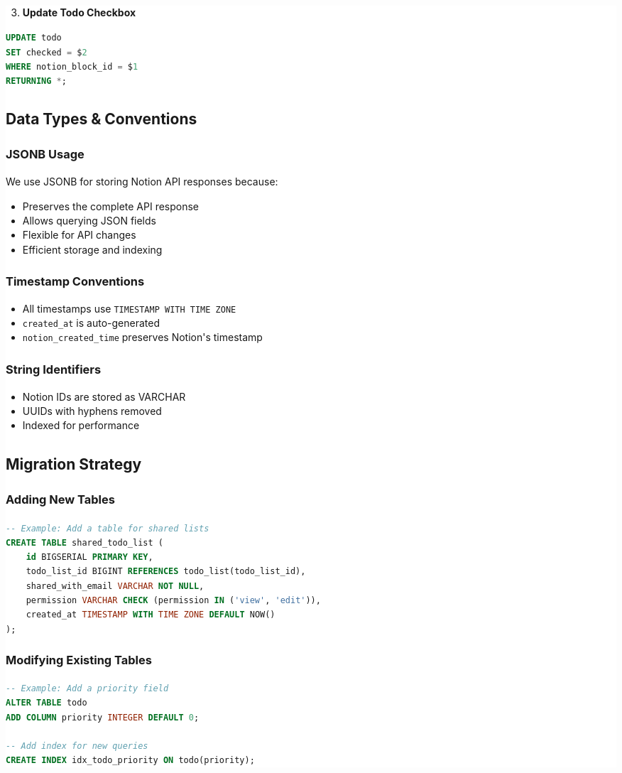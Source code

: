 3. **Update Todo Checkbox**
```sql
UPDATE todo 
SET checked = $2
WHERE notion_block_id = $1
RETURNING *;
```

## Data Types & Conventions

### JSONB Usage

We use JSONB for storing Notion API responses because:
- Preserves the complete API response
- Allows querying JSON fields
- Flexible for API changes
- Efficient storage and indexing

### Timestamp Conventions

- All timestamps use `TIMESTAMP WITH TIME ZONE`
- `created_at` is auto-generated
- `notion_created_time` preserves Notion's timestamp

### String Identifiers

- Notion IDs are stored as VARCHAR
- UUIDs with hyphens removed
- Indexed for performance

## Migration Strategy

### Adding New Tables

```sql
-- Example: Add a table for shared lists
CREATE TABLE shared_todo_list (
    id BIGSERIAL PRIMARY KEY,
    todo_list_id BIGINT REFERENCES todo_list(todo_list_id),
    shared_with_email VARCHAR NOT NULL,
    permission VARCHAR CHECK (permission IN ('view', 'edit')),
    created_at TIMESTAMP WITH TIME ZONE DEFAULT NOW()
);
```

### Modifying Existing Tables

```sql
-- Example: Add a priority field
ALTER TABLE todo 
ADD COLUMN priority INTEGER DEFAULT 0;

-- Add index for new queries
CREATE INDEX idx_todo_priority ON todo(priority);
```
